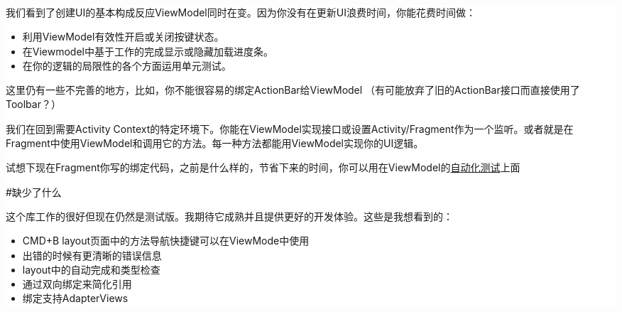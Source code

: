 我们看到了创建UI的基本构成反应ViewModel同时在变。因为你没有在更新UI浪费时间，你能花费时间做：

 - 利用ViewModel有效性开启或关闭按键状态。
 - 在Viewmodel中基于工作的完成显示或隐藏加载进度条。
 - 在你的逻辑的局限性的各个方面运用单元测试。

这里仍有一些不完善的地方，比如，你不能很容易的绑定ActionBar给ViewModel
（有可能放弃了旧的ActionBar接口而直接使用了Toolbar？）

我们在回到需要Activity Context的特定环境下。你能在ViewModel实现接口或设置Activity/Fragment作为一个监听。或者就是在Fragment中使用ViewModel和调用它的方法。每一种方法都能用ViewModel实现你的UI逻辑。

试想下现在Fragment你写的绑定代码，之前是什么样的，节省下来的时间，你可以用在ViewModel的[自动化测试][11]上面

#缺少了什么

这个库工作的很好但现在仍然是测试版。我期待它成熟并且提供更好的开发体验。这些是我想看到的：

 - CMD+B layout页面中的方法导航快捷键可以在ViewMode中使用
 - 出错的时候有更清晰的错误信息
 - layout中的自动完成和类型检查
 - 通过双向绑定来简化引用
 - 绑定支持AdapterViews


  [1]: http://android-developers.blogspot.com/2015/05/android-design-support-library.html
  [2]: http://www.google.com/design/spec/material-design/introduction.html
  [3]: http://android-developers.blogspot.com/2015/05/android-design-support-library.html
  [4]: http://www.google.com/design/spec/material-design/introduction.html
  [5]: https://developer.android.com/tools/data-binding/guide.html
  [6]: https://developer.android.com/tools/data-binding/guide.html
  [7]: http://stablekernel.com/blog/unit-testing-continuous-delivery-for-android-part-3/
  [8]: https://developer.android.com/tools/data-binding/guide.html
  [9]: https://developer.android.com/tools/data-binding/guide.html
  [10]: https://bitbucket.org/hvisser/android-apt
  [11]: http://stablekernel.com/blog/unit-testing-continuous-delivery-for-android-part-3/
